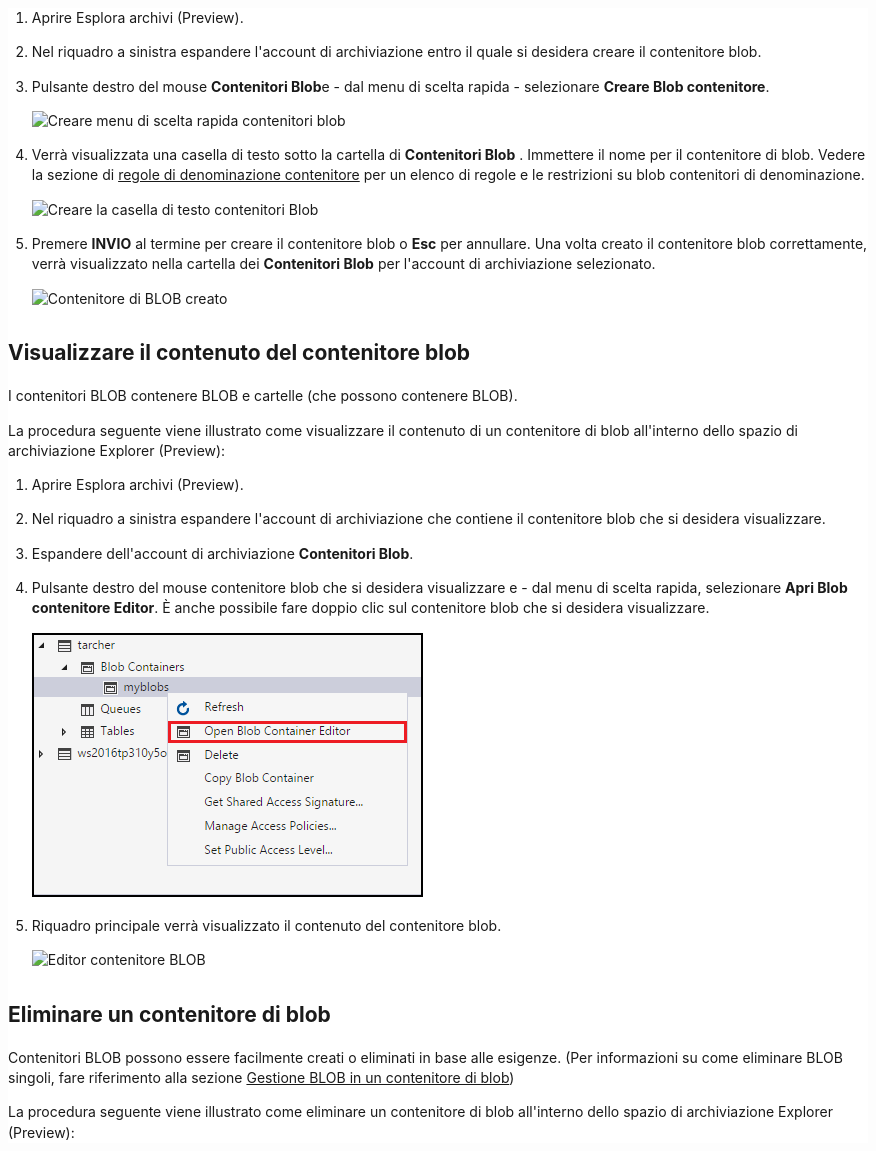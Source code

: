 1.  Aprire Esplora archivi (Preview).
1.  Nel riquadro a sinistra espandere l'account di archiviazione entro il quale si desidera creare il contenitore blob.
1.  Pulsante destro del mouse **Contenitori Blob**e - dal menu di scelta rapida - selezionare **Creare Blob contenitore**.

    ![Creare menu di scelta rapida contenitori blob][0]

1.  Verrà visualizzata una casella di testo sotto la cartella di **Contenitori Blob** . Immettere il nome per il contenitore di blob. Vedere la sezione di [regole di denominazione contenitore](./storage/storage-dotnet-how-to-use-blobs.md#create-a-container) per un elenco di regole e le restrizioni su blob contenitori di denominazione.

    ![Creare la casella di testo contenitori Blob][1]

1.  Premere **INVIO** al termine per creare il contenitore blob o **Esc** per annullare. Una volta creato il contenitore blob correttamente, verrà visualizzato nella cartella dei **Contenitori Blob** per l'account di archiviazione selezionato.

    ![Contenitore di BLOB creato][2]

## <a name="view-a-blob-containers-contents"></a>Visualizzare il contenuto del contenitore blob

I contenitori BLOB contenere BLOB e cartelle (che possono contenere BLOB).

La procedura seguente viene illustrato come visualizzare il contenuto di un contenitore di blob all'interno dello spazio di archiviazione Explorer (Preview):

1.  Aprire Esplora archivi (Preview).
1.  Nel riquadro a sinistra espandere l'account di archiviazione che contiene il contenitore blob che si desidera visualizzare.
1.  Espandere dell'account di archiviazione **Contenitori Blob**.
1.  Pulsante destro del mouse contenitore blob che si desidera visualizzare e - dal menu di scelta rapida, selezionare **Apri Blob contenitore Editor**.
È anche possibile fare doppio clic sul contenitore blob che si desidera visualizzare.

    ![Menu di scelta rapida dell'editor Open blob contenitore][19]

1.  Riquadro principale verrà visualizzato il contenuto del contenitore blob.

    ![Editor contenitore BLOB][3]

## <a name="delete-a-blob-container"></a>Eliminare un contenitore di blob

Contenitori BLOB possono essere facilmente creati o eliminati in base alle esigenze. (Per informazioni su come eliminare BLOB singoli, fare riferimento alla sezione [Gestione BLOB in un contenitore di blob](./#managing-blobs-in-a-blob-container))

La procedura seguente viene illustrato come eliminare un contenitore di blob all'interno dello spazio di archiviazione Explorer (Preview):


[0]: ./media/vs-azure-tools-storage-explorer-blobs/blob-containers-create-context-menu.png
[1]: ./media/vs-azure-tools-storage-explorer-blobs/blob-container-create.png
[2]: ./media/vs-azure-tools-storage-explorer-blobs/blob-container-create-done.png
[3]: ./media/vs-azure-tools-storage-explorer-blobs/blob-container-editor.png
[4]: ./media/vs-azure-tools-storage-explorer-blobs/blob-container-delete-context-menu.png
[5]: ./media/vs-azure-tools-storage-explorer-blobs/blob-container-delete-confirmation.png
[6]: ./media/vs-azure-tools-storage-explorer-blobs/blob-container-copy-context-menu.png
[7]: ./media/vs-azure-tools-storage-explorer-blobs/blob-containers-paste-context-menu.png
[8]: ./media/vs-azure-tools-storage-explorer-blobs/blob-container-get-sas-context-menu.png
[9]: ./media/vs-azure-tools-storage-explorer-blobs/blob-container-get-sas-options.png
[10]: ./media/vs-azure-tools-storage-explorer-blobs/blob-container-get-sas-urls.png
[11]: ./media/vs-azure-tools-storage-explorer-blobs/blob-container-manage-access-policies-context-menu.png
[12]: ./media/vs-azure-tools-storage-explorer-blobs/blob-container-manage-access-policies-options.png
[13]: ./media/vs-azure-tools-storage-explorer-blobs/blob-container-set-public-access-level-context-menu.png
[14]: ./media/vs-azure-tools-storage-explorer-blobs/blob-container-set-public-access-level-options.png
[15]: ./media/vs-azure-tools-storage-explorer-blobs/blob-upload-files-menu.png
[16]: ./media/vs-azure-tools-storage-explorer-blobs/blob-upload-files-options.png
[17]: ./media/vs-azure-tools-storage-explorer-blobs/blob-upload-folder-menu.png
[18]: ./media/vs-azure-tools-storage-explorer-blobs/blob-upload-folder-options.png
[19]: ./media/vs-azure-tools-storage-explorer-blobs/blob-container-open-editor-context-menu.png